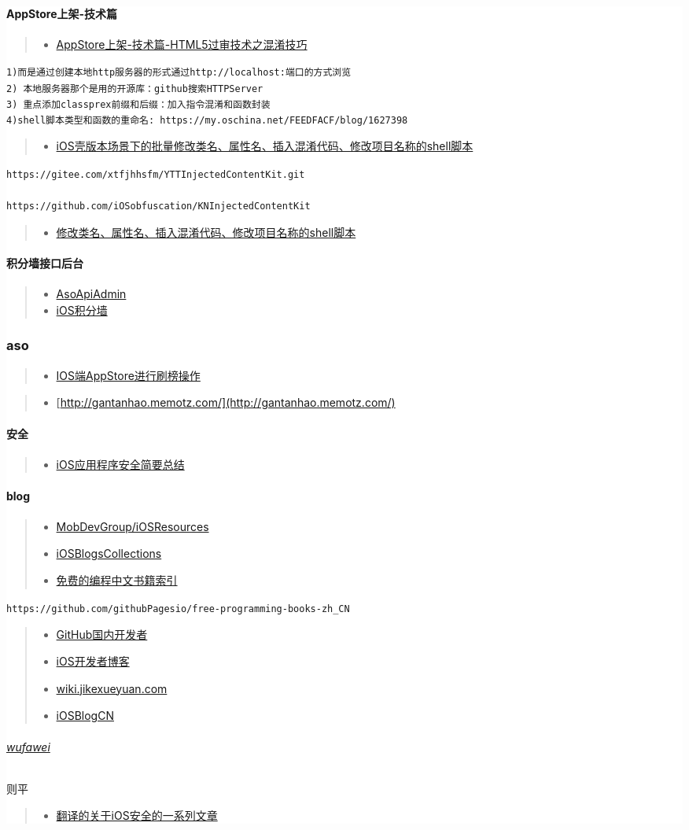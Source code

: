 #### AppStore上架-技术篇

>* [AppStore上架-技术篇-HTML5过审技术之混淆技巧](https://www.jianshu.com/p/5b53c361514c)

```
1)而是通过创建本地http服务器的形式通过http://localhost:端口的方式浏览
2) 本地服务器那个是用的开源库：github搜索HTTPServer
3) 重点添加classprex前缀和后缀：加入指令混淆和函数封装
4)shell脚本类型和函数的重命名: https://my.oschina.net/FEEDFACF/blog/1627398
```

>*  [iOS壳版本场景下的批量修改类名、属性名、插入混淆代码、修改项目名称的shell脚本](https://gitee.com/dhar/YTTInjectedContentKit)

```
https://gitee.com/xtfjhhsfm/YTTInjectedContentKit.git

https://github.com/iOSobfuscation/KNInjectedContentKit
```

>* [修改类名、属性名、插入混淆代码、修改项目名称的shell脚本](https://github.com/iOSobfuscation/KNInjectedContentKit)


#### 积分墙接口后台

>* [AsoApiAdmin](https://github.com/iOSobfuscation/AsoApiAdmin)
>* [iOS积分墙](https://github.com/iOSHacking/sngyai_server)
>

### aso

>* [IOS端AppStore进行刷榜操作](https://github.com/iosaso/ASO)

>* [http://gantanhao.memotz.com/](http://gantanhao.memotz.com/)


#### 安全

>* [iOS应用程序安全简要总结](http://wufawei.com/2013/11/ios-application-security-summary/)


#### blog
>* [MobDevGroup/iOSResources](https://github.com/MobDevGroup/iOSResources/tree/master/blog)
>* [iOSBlogsCollections](https://github.com/githubPagesio/iOSBlogsCollections)
>
>* [免费的编程中文书籍索引](https://github.com/justjavac/free-programming-books-zh_CN#go)

```
https://github.com/githubPagesio/free-programming-books-zh_CN
```
>* [GitHub国内开发者](http://ghrc.babits.top/)
>* [iOS开发者博客](http://mobdevgroup.com/platform/ios/blog)
>
>* [wiki.jikexueyuan.com](http://wiki.jikexueyuan.com/list/ios/)
>* [iOSBlogCN](https://github.com/cuzv/mark/blob/master/material/iOSBlogCN.md)

###### [wufawei](https://github.com/wufawei)
则平
>* [翻译的关于iOS安全的一系列文章](https://github.com/wufawei/iossecurity)

